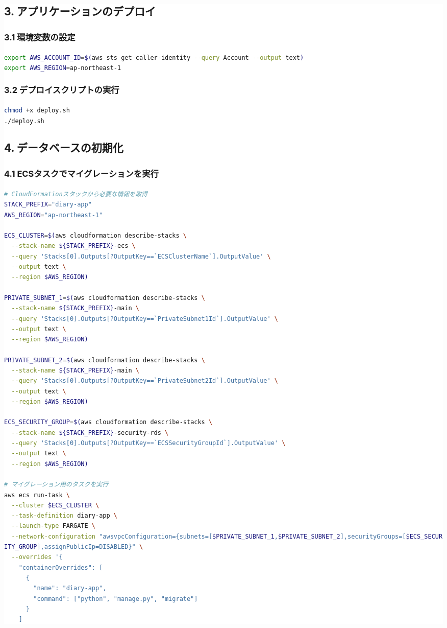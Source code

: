 ## 3. アプリケーションのデプロイ

### 3.1 環境変数の設定

```bash
export AWS_ACCOUNT_ID=$(aws sts get-caller-identity --query Account --output text)
export AWS_REGION=ap-northeast-1
```

### 3.2 デプロイスクリプトの実行

```bash
chmod +x deploy.sh
./deploy.sh
```

## 4. データベースの初期化

### 4.1 ECSタスクでマイグレーションを実行

```bash
# CloudFormationスタックから必要な情報を取得
STACK_PREFIX="diary-app"
AWS_REGION="ap-northeast-1"

ECS_CLUSTER=$(aws cloudformation describe-stacks \
  --stack-name ${STACK_PREFIX}-ecs \
  --query 'Stacks[0].Outputs[?OutputKey==`ECSClusterName`].OutputValue' \
  --output text \
  --region $AWS_REGION)

PRIVATE_SUBNET_1=$(aws cloudformation describe-stacks \
  --stack-name ${STACK_PREFIX}-main \
  --query 'Stacks[0].Outputs[?OutputKey==`PrivateSubnet1Id`].OutputValue' \
  --output text \
  --region $AWS_REGION)

PRIVATE_SUBNET_2=$(aws cloudformation describe-stacks \
  --stack-name ${STACK_PREFIX}-main \
  --query 'Stacks[0].Outputs[?OutputKey==`PrivateSubnet2Id`].OutputValue' \
  --output text \
  --region $AWS_REGION)

ECS_SECURITY_GROUP=$(aws cloudformation describe-stacks \
  --stack-name ${STACK_PREFIX}-security-rds \
  --query 'Stacks[0].Outputs[?OutputKey==`ECSSecurityGroupId`].OutputValue' \
  --output text \
  --region $AWS_REGION)

# マイグレーション用のタスクを実行
aws ecs run-task \
  --cluster $ECS_CLUSTER \
  --task-definition diary-app \
  --launch-type FARGATE \
  --network-configuration "awsvpcConfiguration={subnets=[$PRIVATE_SUBNET_1,$PRIVATE_SUBNET_2],securityGroups=[$ECS_SECURITY_GROUP],assignPublicIp=DISABLED}" \
  --overrides '{
    "containerOverrides": [
      {
        "name": "diary-app",
        "command": ["python", "manage.py", "migrate"]
      }
    ]
```